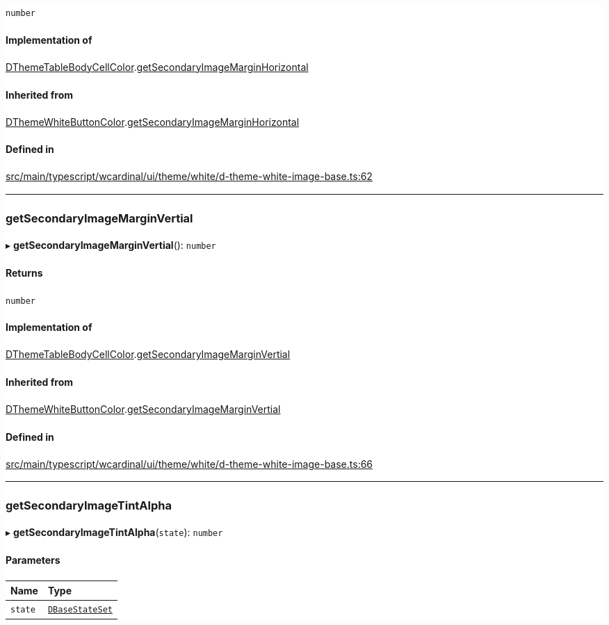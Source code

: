 `number`

#### Implementation of

[DThemeTableBodyCellColor](../interfaces/DThemeTableBodyCellColor.md).[getSecondaryImageMarginHorizontal](../interfaces/DThemeTableBodyCellColor.md#getsecondaryimagemarginhorizontal)

#### Inherited from

[DThemeWhiteButtonColor](DThemeWhiteButtonColor.md).[getSecondaryImageMarginHorizontal](DThemeWhiteButtonColor.md#getsecondaryimagemarginhorizontal)

#### Defined in

[src/main/typescript/wcardinal/ui/theme/white/d-theme-white-image-base.ts:62](https://github.com/winter-cardinal/winter-cardinal-ui/blob/v0.310.1/src/main/typescript/wcardinal/ui/theme/white/d-theme-white-image-base.ts#L62)

___

### getSecondaryImageMarginVertial

▸ **getSecondaryImageMarginVertial**(): `number`

#### Returns

`number`

#### Implementation of

[DThemeTableBodyCellColor](../interfaces/DThemeTableBodyCellColor.md).[getSecondaryImageMarginVertial](../interfaces/DThemeTableBodyCellColor.md#getsecondaryimagemarginvertial)

#### Inherited from

[DThemeWhiteButtonColor](DThemeWhiteButtonColor.md).[getSecondaryImageMarginVertial](DThemeWhiteButtonColor.md#getsecondaryimagemarginvertial)

#### Defined in

[src/main/typescript/wcardinal/ui/theme/white/d-theme-white-image-base.ts:66](https://github.com/winter-cardinal/winter-cardinal-ui/blob/v0.310.1/src/main/typescript/wcardinal/ui/theme/white/d-theme-white-image-base.ts#L66)

___

### getSecondaryImageTintAlpha

▸ **getSecondaryImageTintAlpha**(`state`): `number`

#### Parameters

| Name | Type |
| :------ | :------ |
| `state` | [`DBaseStateSet`](../interfaces/DBaseStateSet.md) |
